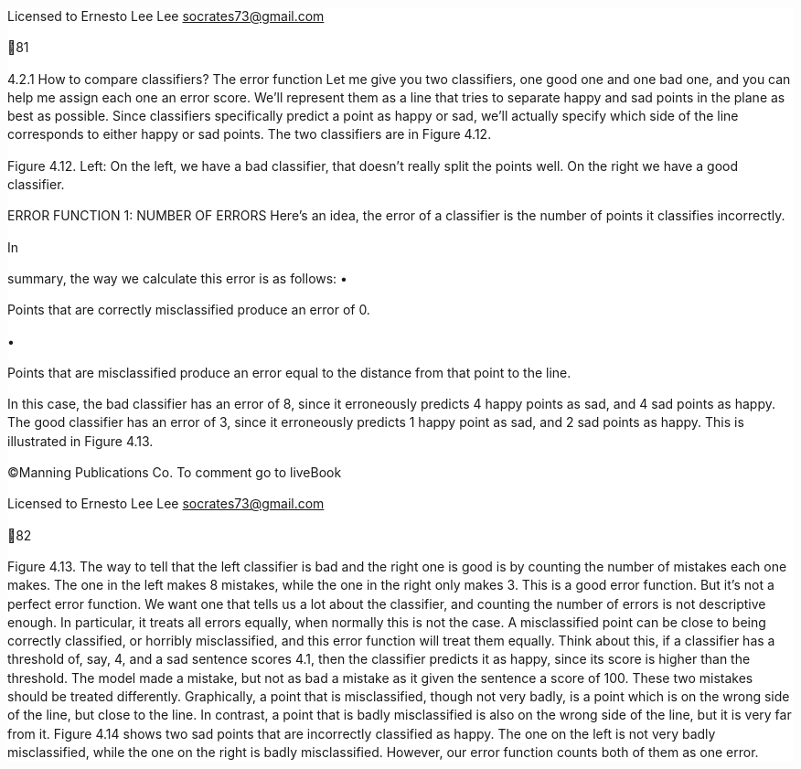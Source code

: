 Licensed to Ernesto Lee Lee <socrates73@gmail.com>

81

4.2.1 How to compare classifiers? The error function
Let me give you two classifiers, one good one and one bad one, and you can help me assign
each one an error score. We’ll represent them as a line that tries to separate happy and sad
points in the plane as best as possible. Since classifiers specifically predict a point as happy or
sad, we’ll actually specify which side of the line corresponds to either happy or sad points. The
two classifiers are in Figure 4.12.

Figure 4.12. Left: On the left, we have a bad classifier, that doesn’t really split the points well. On the right we
have a good classifier.

ERROR FUNCTION 1: NUMBER OF ERRORS
Here’s an idea, the error of a classifier is the number of points it classifies incorrectly.

In

summary, the way we calculate this error is as follows:
•

Points that are correctly misclassified produce an error of 0.

•

Points that are misclassified produce an error equal to the distance from that point to
the line.

In this case, the bad classifier has an error of 8, since it erroneously predicts 4 happy points
as sad, and 4 sad points as happy. The good classifier has an error of 3, since it erroneously
predicts 1 happy point as sad, and 2 sad points as happy. This is illustrated in Figure 4.13.

©Manning Publications Co. To comment go to liveBook

Licensed to Ernesto Lee Lee <socrates73@gmail.com>

82

Figure 4.13. The way to tell that the left classifier is bad and the right one is good is by counting the number of
mistakes each one makes. The one in the left makes 8 mistakes, while the one in the right only makes 3.
This is a good error function. But it’s not a perfect error function. We want one that tells us a
lot about the classifier, and counting the number of errors is not descriptive enough. In
particular, it treats all errors equally, when normally this is not the case. A misclassified point
can be close to being correctly classified, or horribly misclassified, and this error function will
treat them equally. Think about this, if a classifier has a threshold of, say, 4, and a sad
sentence scores 4.1, then the classifier predicts it as happy, since its score is higher than the
threshold. The model made a mistake, but not as bad a mistake as it given the sentence a
score of 100. These two mistakes should be treated differently. Graphically, a point that is
misclassified, though not very badly, is a point which is on the wrong side of the line, but close
to the line. In contrast, a point that is badly misclassified is also on the wrong side of the line,
but it is very far from it. Figure 4.14 shows two sad points that are incorrectly classified as
happy. The one on the left is not very badly misclassified, while the one on the right is badly
misclassified. However, our error function counts both of them as one error.
